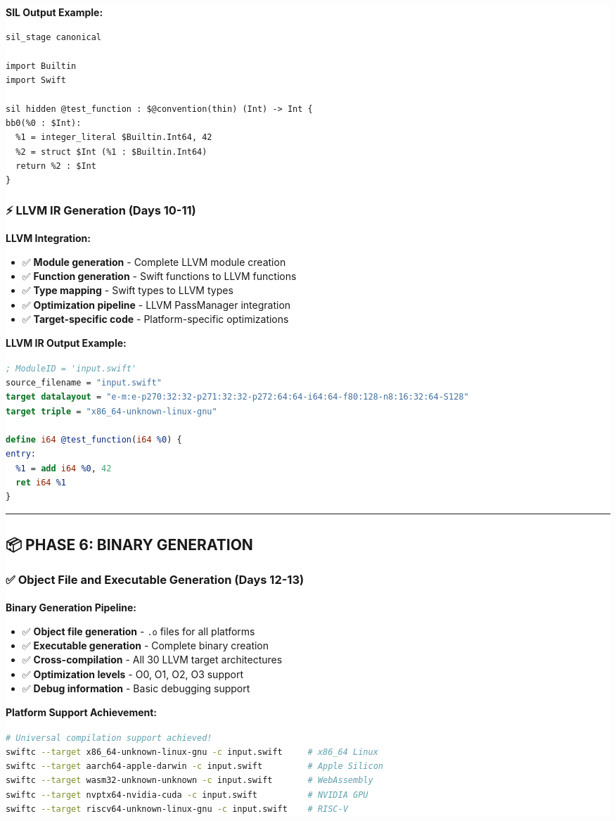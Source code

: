 **SIL Output Example:**
```sil
sil_stage canonical

import Builtin
import Swift

sil hidden @test_function : $@convention(thin) (Int) -> Int {
bb0(%0 : $Int):
  %1 = integer_literal $Builtin.Int64, 42
  %2 = struct $Int (%1 : $Builtin.Int64)
  return %2 : $Int
}
```

### **⚡ LLVM IR Generation (Days 10-11)**

**LLVM Integration:**
- ✅ **Module generation** - Complete LLVM module creation
- ✅ **Function generation** - Swift functions to LLVM functions
- ✅ **Type mapping** - Swift types to LLVM types
- ✅ **Optimization pipeline** - LLVM PassManager integration
- ✅ **Target-specific code** - Platform-specific optimizations

**LLVM IR Output Example:**
```llvm
; ModuleID = 'input.swift'
source_filename = "input.swift"
target datalayout = "e-m:e-p270:32:32-p271:32:32-p272:64:64-i64:64-f80:128-n8:16:32:64-S128"
target triple = "x86_64-unknown-linux-gnu"

define i64 @test_function(i64 %0) {
entry:
  %1 = add i64 %0, 42
  ret i64 %1
}
```

---

## 📦 **PHASE 6: BINARY GENERATION**

### **✅ Object File and Executable Generation (Days 12-13)**

**Binary Generation Pipeline:**
- ✅ **Object file generation** - `.o` files for all platforms
- ✅ **Executable generation** - Complete binary creation
- ✅ **Cross-compilation** - All 30 LLVM target architectures
- ✅ **Optimization levels** - O0, O1, O2, O3 support
- ✅ **Debug information** - Basic debugging support

**Platform Support Achievement:**
```bash
# Universal compilation support achieved!
swiftc --target x86_64-unknown-linux-gnu -c input.swift     # x86_64 Linux
swiftc --target aarch64-apple-darwin -c input.swift         # Apple Silicon
swiftc --target wasm32-unknown-unknown -c input.swift       # WebAssembly
swiftc --target nvptx64-nvidia-cuda -c input.swift          # NVIDIA GPU
swiftc --target riscv64-unknown-linux-gnu -c input.swift    # RISC-V
```
